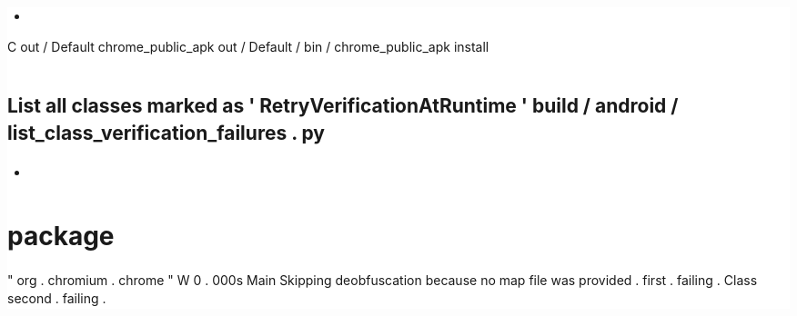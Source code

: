 -
C
out
/
Default
chrome_public_apk
out
/
Default
/
bin
/
chrome_public_apk
install
#
List
all
classes
marked
as
'
RetryVerificationAtRuntime
'
build
/
android
/
list_class_verification_failures
.
py
-
-
package
=
"
org
.
chromium
.
chrome
"
W
0
.
000s
Main
Skipping
deobfuscation
because
no
map
file
was
provided
.
first
.
failing
.
Class
second
.
failing
.